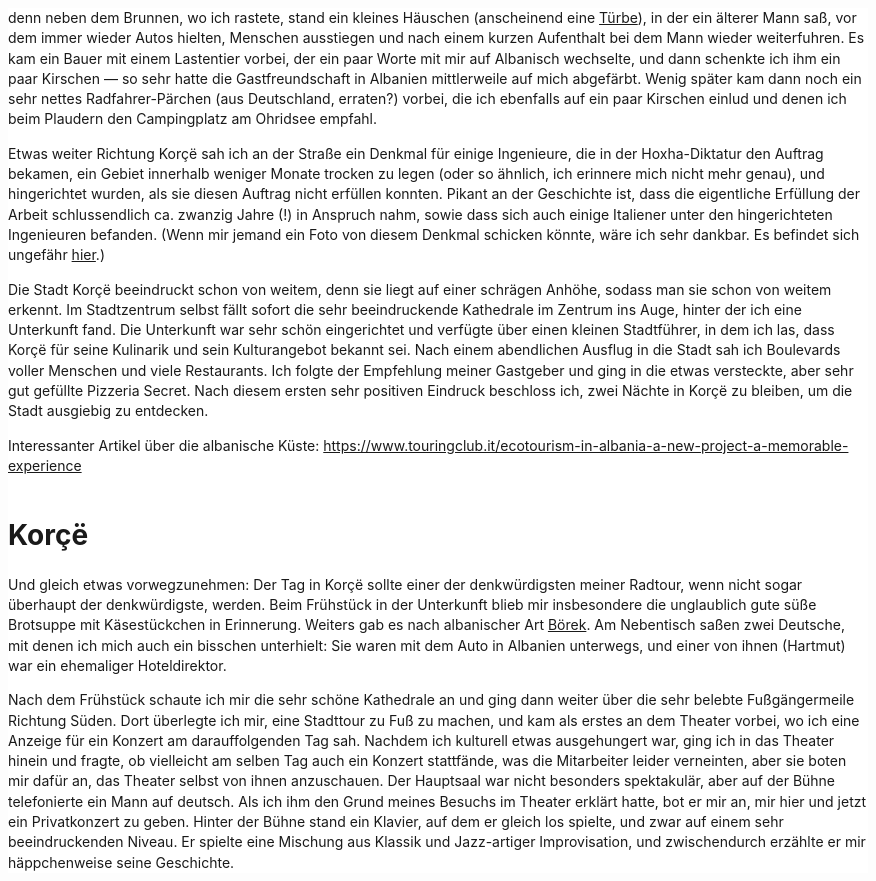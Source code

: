 denn neben dem Brunnen, wo ich rastete, stand ein kleines Häuschen (anscheinend eine [Türbe]),
in der ein älterer Mann saß, vor dem immer wieder Autos hielten, Menschen ausstiegen und nach einem kurzen Aufenthalt bei dem Mann wieder weiterfuhren.
Es kam ein Bauer mit einem Lastentier vorbei, der ein paar Worte mit mir auf Albanisch wechselte,
und dann schenkte ich ihm ein paar Kirschen — so sehr hatte die Gastfreundschaft in Albanien mittlerweile auf mich abgefärbt.
Wenig später kam dann noch ein sehr nettes Radfahrer-Pärchen (aus Deutschland, erraten?) vorbei,
die ich ebenfalls auf ein paar Kirschen einlud und denen ich beim Plaudern den Campingplatz am Ohridsee empfahl.

Etwas weiter Richtung Korçë sah ich an der Straße ein Denkmal für einige Ingenieure,
die in der Hoxha-Diktatur den Auftrag bekamen,
ein Gebiet innerhalb weniger Monate trocken zu legen (oder so ähnlich, ich erinnere mich nicht mehr genau),
und hingerichtet wurden, als sie diesen Auftrag nicht erfüllen konnten.
Pikant an der Geschichte ist, dass die eigentliche Erfüllung der Arbeit schlussendlich ca. zwanzig Jahre (!) in Anspruch nahm,
sowie dass sich auch einige Italiener unter den hingerichteten Ingenieuren befanden.
(Wenn mir jemand ein Foto von diesem Denkmal schicken könnte, wäre ich sehr dankbar.
Es befindet sich ungefähr [hier](https://goo.gl/maps/tTZhjDR5pquHKDvL6).)

Die Stadt Korçë beeindruckt schon von weitem, denn sie liegt auf einer schrägen Anhöhe, sodass man sie schon von weitem erkennt.
Im Stadtzentrum selbst fällt sofort die sehr beeindruckende Kathedrale im Zentrum ins Auge, hinter der ich eine Unterkunft fand.
Die Unterkunft war sehr schön eingerichtet und verfügte über einen kleinen Stadtführer,
in dem ich las, dass Korçë für seine Kulinarik und sein Kulturangebot bekannt sei.
Nach einem abendlichen Ausflug in die Stadt sah ich Boulevards voller Menschen und viele Restaurants.
Ich folgte der Empfehlung meiner Gastgeber und ging in die etwas versteckte, aber sehr gut gefüllte Pizzeria Secret.
Nach diesem ersten sehr positiven Eindruck beschloss ich, zwei Nächte in Korçë zu bleiben, um die Stadt ausgiebig zu entdecken.

Interessanter Artikel über die albanische Küste: https://www.touringclub.it/ecotourism-in-albania-a-new-project-a-memorable-experience

[Kloster Sveti Naum]: https://de.wikipedia.org/wiki/Kloster_Sveti_Naum
[mirëdita]: https://de.wiktionary.org/wiki/mir%C3%ABdita
[Vikos-Schlucht]: https://de.wikipedia.org/wiki/Vikos-Schlucht
[Elena's Beach]: https://campingelena.gr/el/
[Birra Korça]: https://de.wikipedia.org/wiki/Birra_Kor%C3%A7a
[Korçë]: https://de.wikipedia.org/wiki/Kor%C3%A7a
[Deutschcolor]: https://deutschcolor.com
[Baumarket]: https://baumarket.al/
[Türbe]: https://de.wikipedia.org/wiki/T%C3%BCrbe

# Korçë

Und gleich etwas vorwegzunehmen: Der Tag in Korçë sollte einer der denkwürdigsten meiner Radtour, wenn nicht sogar überhaupt der denkwürdigste, werden.
Beim Frühstück in der Unterkunft blieb mir insbesondere die unglaublich gute süße Brotsuppe mit Käsestückchen in Erinnerung.
Weiters gab es nach albanischer Art [Börek].
Am Nebentisch saßen zwei Deutsche, mit denen ich mich auch ein bisschen unterhielt:
Sie waren mit dem Auto in Albanien unterwegs, und einer von ihnen (Hartmut) war ein ehemaliger Hoteldirektor.

Nach dem Frühstück schaute ich mir die sehr schöne Kathedrale an und ging dann weiter über die sehr belebte Fußgängermeile Richtung Süden.
Dort überlegte ich mir, eine Stadttour zu Fuß zu machen, und kam als erstes an dem Theater vorbei, wo ich eine Anzeige für ein Konzert am darauffolgenden Tag sah.
Nachdem ich kulturell etwas ausgehungert war, ging ich in das Theater hinein und fragte, ob vielleicht am selben Tag auch ein Konzert stattfände,
was die Mitarbeiter leider verneinten, aber sie boten mir dafür an, das Theater selbst von ihnen anzuschauen.
Der Hauptsaal war nicht besonders spektakulär, aber auf der Bühne telefonierte ein Mann auf deutsch.
Als ich ihm den Grund meines Besuchs im Theater erklärt hatte, bot er mir an, mir hier und jetzt ein Privatkonzert zu geben.
Hinter der Bühne stand ein Klavier, auf dem er gleich los spielte, und zwar auf einem sehr beeindruckenden Niveau.
Er spielte eine Mischung aus Klassik und Jazz-artiger Improvisation, und zwischendurch erzählte er mir häppchenweise seine Geschichte.

[Civico Museo della Guerra per la Pace Diego de Henriquez]: https://www.museodiegodehenriquez.it/
[Massimo Savić]: https://www.youtube.com/watch?v=y3i_10ktKK8&t=281s
[Ljubav nema kraj]: https://www.youtube.com/watch?v=LZHDWa3u5nw
[Moj lipi anđele]: https://www.youtube.com/watch?v=zFySIOXijCQ
[Lipoto moja]: https://www.youtube.com/watch?v=qu4FX9tRG50
[Skutarisee]: https://de.wikipedia.org/wiki/Skutarisee
[Eco-social Farm]: https://www.ecosocialfarm.com
[Shkodër]: https://de.wikipedia.org/wiki/Shkodra
[Samosa]: https://de.wikipedia.org/wiki/Samosa
[Mirdita]: https://de.wikipedia.org/wiki/Gemeinde_Mirdita
[Marianne Graf]: https://de.wikipedia.org/wiki/Marianne_Graf
[Enver Hoxha]: https://de.wikipedia.org/wiki/Enver_Hoxha
[Spaç]: https://de.wikipedia.org/wiki/Gef%C3%A4ngnis_Spa%C3%A7
[Rrëshen]: https://de.wikipedia.org/wiki/Rr%C3%ABshen
[Korça]: https://de.wikipedia.org/wiki/Kor%C3%A7a
[Bulqizë]: https://de.wikipedia.org/wiki/Bulqiza
[Ohrid]: https://de.wikipedia.org/wiki/Ohrid
[Klimentskirche]: https://de.wikipedia.org/wiki/Ohrid#Klimentskirche_(Sveti_Kliment)
[Festung Ohrid]: https://de.wikipedia.org/wiki/Festung_Ohrid
[neugriechische Sprache]: https://de.wikipedia.org/wiki/Neugriechische_Sprache
[Oricum]: https://de.wikipedia.org/wiki/Oricum
[Butrint]: https://de.wikipedia.org/wiki/Butrint
[Börek]: https://de.wikipedia.org/wiki/B%C3%B6rek
[Tekke]: https://de.wikipedia.org/wiki/Tekke
[Montrelux resort]: https://montreluxresort.al/
[Tirana]: https://de.wikipedia.org/wiki/Tirana
[Gjon Mili]: https://de.wikipedia.org/wiki/Gjon_Mili
[Rucksackproblem]: https://de.wikipedia.org/wiki/Rucksackproblem
[Kristallopigi]: https://en.wikipedia.org/wiki/Krystallopigi
[Philipp II.]: https://de.wikipedia.org/wiki/Philipp_II._(Makedonien)
[Paläontologische Museum Siatista]: https://en.wikipedia.org/wiki/Paleontological_Museum_of_Siatista
[Zentralmakedonien]: https://de.wikipedia.org/wiki/Zentralmakedonien
[Το ποδήλατο]: https://www.youtube.com/watch?v=U6WCqwS8Y24
